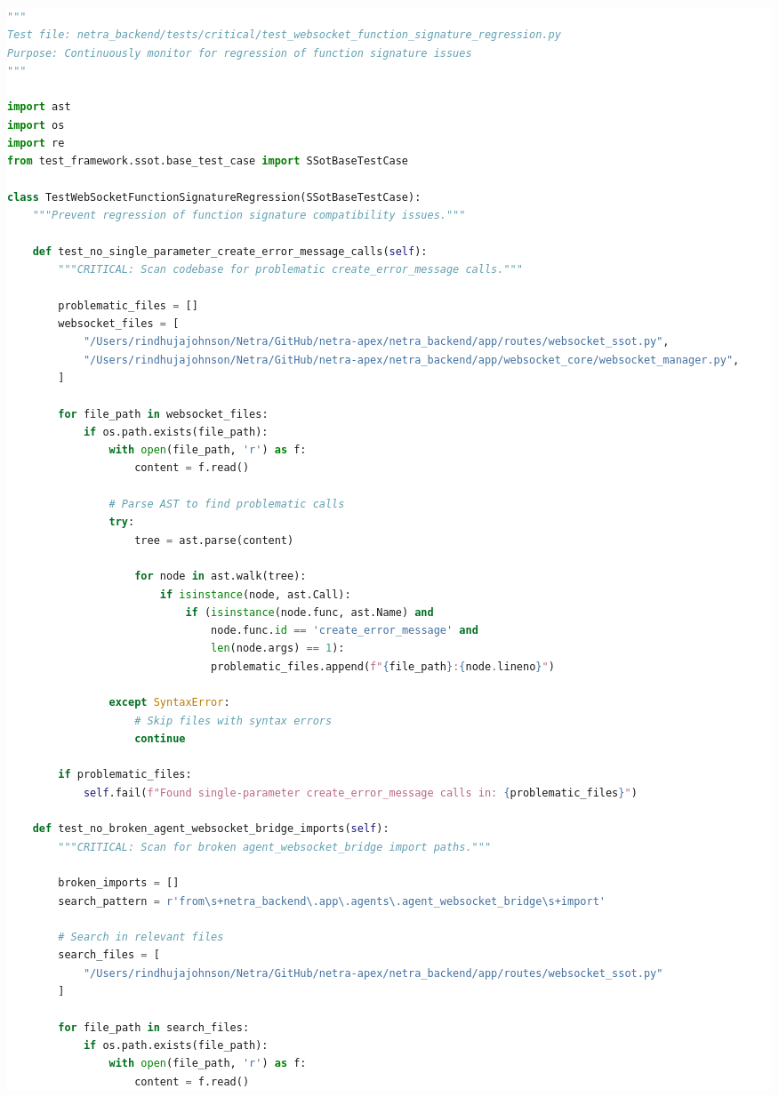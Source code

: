 ```python
"""
Test file: netra_backend/tests/critical/test_websocket_function_signature_regression.py
Purpose: Continuously monitor for regression of function signature issues
"""

import ast
import os
import re
from test_framework.ssot.base_test_case import SSotBaseTestCase

class TestWebSocketFunctionSignatureRegression(SSotBaseTestCase):
    """Prevent regression of function signature compatibility issues."""
    
    def test_no_single_parameter_create_error_message_calls(self):
        """CRITICAL: Scan codebase for problematic create_error_message calls."""
        
        problematic_files = []
        websocket_files = [
            "/Users/rindhujajohnson/Netra/GitHub/netra-apex/netra_backend/app/routes/websocket_ssot.py",
            "/Users/rindhujajohnson/Netra/GitHub/netra-apex/netra_backend/app/websocket_core/websocket_manager.py",
        ]
        
        for file_path in websocket_files:
            if os.path.exists(file_path):
                with open(file_path, 'r') as f:
                    content = f.read()
                
                # Parse AST to find problematic calls
                try:
                    tree = ast.parse(content)
                    
                    for node in ast.walk(tree):
                        if isinstance(node, ast.Call):
                            if (isinstance(node.func, ast.Name) and 
                                node.func.id == 'create_error_message' and 
                                len(node.args) == 1):
                                problematic_files.append(f"{file_path}:{node.lineno}")
                                
                except SyntaxError:
                    # Skip files with syntax errors
                    continue
        
        if problematic_files:
            self.fail(f"Found single-parameter create_error_message calls in: {problematic_files}")
    
    def test_no_broken_agent_websocket_bridge_imports(self):
        """CRITICAL: Scan for broken agent_websocket_bridge import paths."""
        
        broken_imports = []
        search_pattern = r'from\s+netra_backend\.app\.agents\.agent_websocket_bridge\s+import'
        
        # Search in relevant files
        search_files = [
            "/Users/rindhujajohnson/Netra/GitHub/netra-apex/netra_backend/app/routes/websocket_ssot.py"
        ]
        
        for file_path in search_files:
            if os.path.exists(file_path):
                with open(file_path, 'r') as f:
                    content = f.read()
```